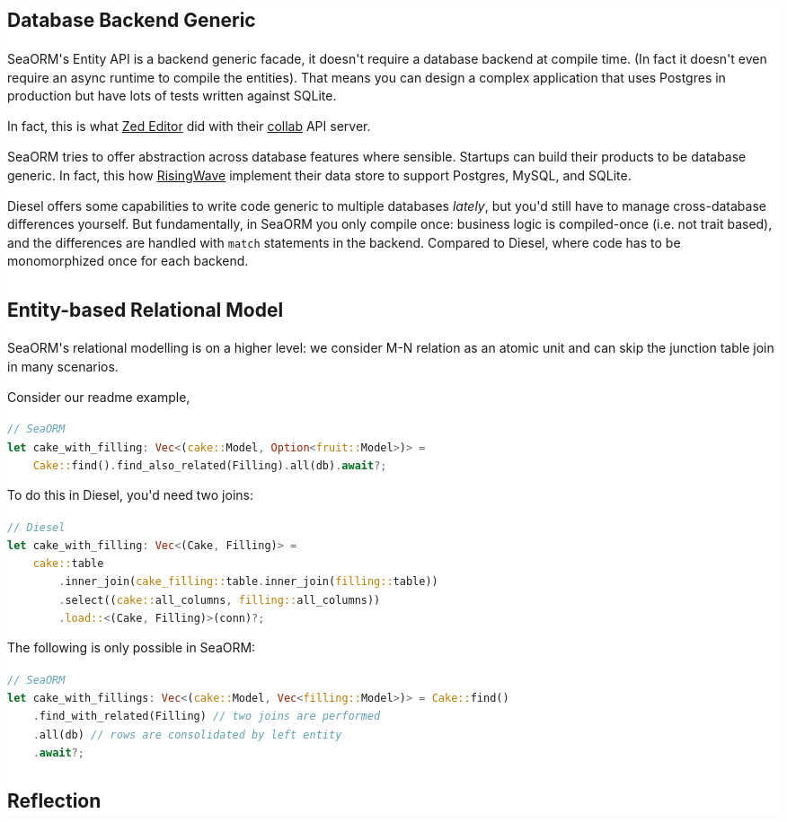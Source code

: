 ## Database Backend Generic

SeaORM's Entity API is a backend generic facade, it doesn't require a database backend at compile time. (In fact it doesn't even require an async runtime to compile the entities). That means you can design a complex application that uses Postgres in production but have lots of tests written against SQLite.

In fact, this is what [Zed Editor](https://zed.dev/) did with their [collab](https://github.com/zed-industries/zed/blob/main/crates/collab/README.md) API server.

SeaORM tries to offer abstraction across database features where sensible. Startups can build their products to be database generic. In fact, this how [RisingWave](https://docs.risingwave.com/get-started/architecture) implement their data store to support Postgres, MySQL, and SQLite.

Diesel offers some capabilities to write code generic to multiple databases *lately*, but you'd still have to manage cross-database differences yourself. But fundamentally, in SeaORM you only compile once: business logic is compiled-once (i.e. not trait based), and the differences are handled with `match` statements in the backend. Compared to Diesel, where code has to be monomorphized once for each backend.

## Entity-based Relational Model

SeaORM's relational modelling is on a higher level: we consider M-N relation as an atomic unit and can skip the junction table join in many scenarios.

Consider our readme example,

```rust
// SeaORM
let cake_with_filling: Vec<(cake::Model, Option<fruit::Model>)> =
    Cake::find().find_also_related(Filling).all(db).await?;
```

To do this in Diesel, you'd need two joins:

```rust
// Diesel
let cake_with_filling: Vec<(Cake, Filling)> =
    cake::table
        .inner_join(cake_filling::table.inner_join(filling::table))
        .select((cake::all_columns, filling::all_columns))
        .load::<(Cake, Filling)>(conn)?;
```

The following is only possible in SeaORM:

```rust
// SeaORM
let cake_with_fillings: Vec<(cake::Model, Vec<filling::Model>)> = Cake::find()
    .find_with_related(Filling) // two joins are performed
    .all(db) // rows are consolidated by left entity
    .await?;
```

## Reflection
